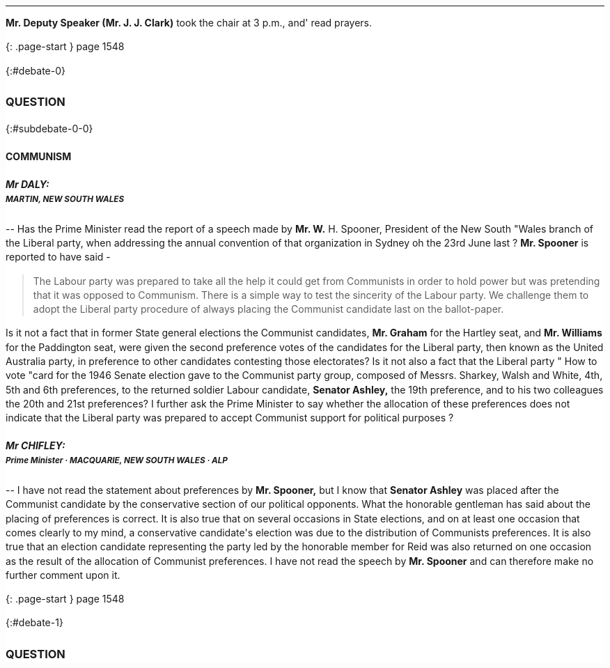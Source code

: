 
----


 **Mr. Deputy Speaker (Mr. J. J. Clark)** took the chair at 3 p.m., and' read prayers. 

{: .page-start }
page 1548

{:#debate-0}
### QUESTION

{:#subdebate-0-0}
#### COMMUNISM

##### Mr DALY:<br><small class="text-muted">MARTIN, NEW SOUTH WALES</small>

-- Has the Prime Minister read the report of a speech made by  **Mr. W.**  H. Spooner,  President  of the New South "Wales branch of the Liberal party, when addressing the annual convention of that organization in Sydney oh the 23rd June last ?  **Mr. Spooner**  is reported to have said - 

  >The Labour party was prepared to take all the help it could get from Communists in order to hold power but was pretending that it was opposed to Communism. There is a simple way to test the sincerity of the Labour party. We challenge them to adopt the Liberal party procedure of always placing the Communist candidate last on the ballot-paper. 

Is it not a fact that in former State general elections the Communist candidates,  **Mr. Graham**  for the Hartley seat, and  **Mr. Williams**  for the Paddington seat, were given the second preference votes of the candidates for the Liberal party, then known as the United Australia party, in preference to other candidates contesting those electorates? Is it not also a fact that the Liberal party " How to vote "card for the 1946 Senate election gave to the Communist party group, composed of Messrs. Sharkey, Walsh and White, 4th, 5th and 6th preferences, to the returned soldier Labour candidate,  **Senator Ashley,**  the 19th preference, and to his two colleagues the 20th and 21st preferences? I further ask the Prime Minister to say whether the allocation of these preferences does not indicate that the Liberal party was prepared to accept Communist support for political purposes ? 

##### Mr CHIFLEY:<br><small class="text-muted">Prime Minister &middot; MACQUARIE, NEW SOUTH WALES &middot; ALP</small>

-- I have not read the statement about preferences by  **Mr. Spooner,**  but I know that  **Senator Ashley**  was placed after the Communist candidate by the conservative section of our political opponents. What the honorable gentleman has said about the placing of preferences is correct. It is also true that on several occasions in State elections, and on at least one occasion that comes clearly to my mind, a conservative candidate's election was due to the distribution of Communists preferences. It is also true that an election candidate representing the party led by the honorable member for Reid was also returned on one occasion as the result of the allocation of Communist preferences. I have not read the speech by  **Mr. Spooner**  and can therefore make no further comment upon it. 

{: .page-start }
page 1548

{:#debate-1}
### QUESTION
